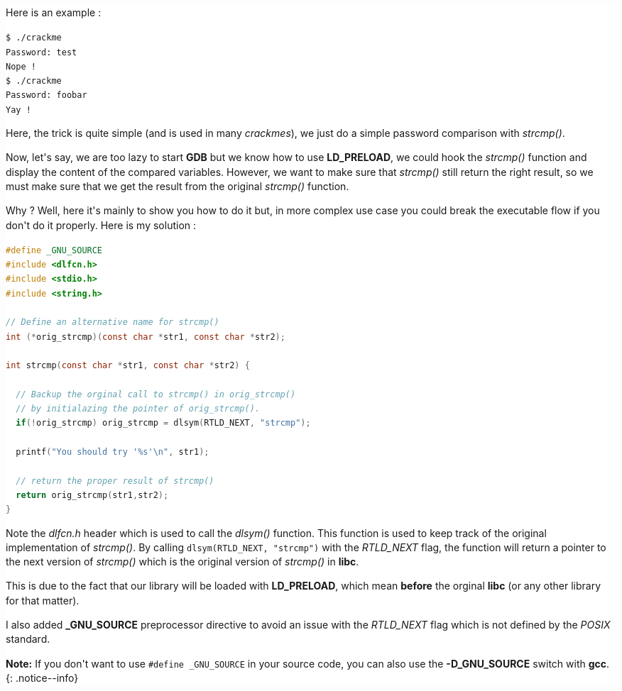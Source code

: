 Here is an example :

```bash
$ ./crackme
Password: test
Nope !
$ ./crackme
Password: foobar
Yay !
```

Here, the trick is quite simple (and is used in many *crackmes*), we just do a simple password comparison with *strcmp()*. 

Now, let's say, we are too lazy to start **GDB** but we know how to use **LD_PRELOAD**, we could hook the *strcmp()* function and display the content of the compared variables. However, we want to make sure that *strcmp()* still return the right result, so we must make sure that we get the result from the original *strcmp()* function.

Why ? Well, here it's mainly to show you how to do it but, in more complex use case you could break the executable flow if you don't do it properly. Here is my solution :

```c
#define _GNU_SOURCE
#include <dlfcn.h>
#include <stdio.h>
#include <string.h>

// Define an alternative name for strcmp()
int (*orig_strcmp)(const char *str1, const char *str2);

int strcmp(const char *str1, const char *str2) {

  // Backup the orginal call to strcmp() in orig_strcmp()
  // by initialazing the pointer of orig_strcmp().
  if(!orig_strcmp) orig_strcmp = dlsym(RTLD_NEXT, "strcmp");

  printf("You should try '%s'\n", str1);

  // return the proper result of strcmp()
  return orig_strcmp(str1,str2);
}
```

Note the *dlfcn.h* header which is used to call the *dlsym()* function. This function is used to keep track of the original implementation of *strcmp()*. By calling `dlsym(RTLD_NEXT, "strcmp")` with the *RTLD_NEXT* flag, the function will return a pointer to the next version of *strcmp()* which is the original version of *strcmp()* in **libc**.

This is due to the fact that our library will be loaded with **LD_PRELOAD**, which mean **before** the orginal **libc** (or any other library for that matter).

I also added **_GNU_SOURCE** preprocessor directive to avoid an issue with the *RTLD_NEXT* flag which is not defined by the *POSIX* standard.

**Note:** If you don't want to use `#define _GNU_SOURCE` in your source code, you can also use the **-D_GNU_SOURCE** switch with **gcc**.
{: .notice--info}
